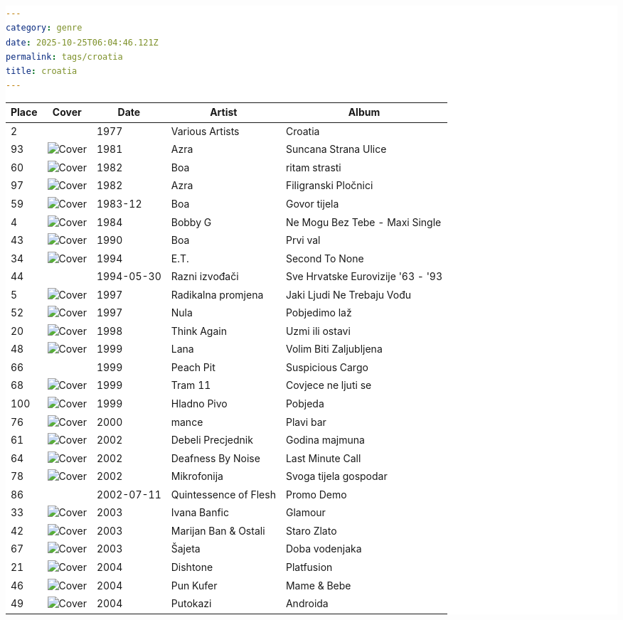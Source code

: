 ```yaml
---
category: genre
date: 2025-10-25T06:04:46.121Z
permalink: tags/croatia
title: croatia
---
```


| Place | Cover | Date | Artist | Album |
|---|---|---|---|---|
| 2 |  | 1977 | Various Artists | Croatia |
| 93 | ![Cover](https://i.discogs.com/0O_dHPOJ-ndsv_wwfBC4g43fPhAWWzBSs3lRgDtgJiM/rs:fit/g:sm/q:40/h:150/w:150/czM6Ly9kaXNjb2dz/LWRhdGFiYXNlLWlt/YWdlcy9SLTEzMjk2/MTgtMTIxMDEyOTI4/MC5qcGVn.jpeg) | 1981 | Azra | Suncana Strana Ulice |
| 60 | ![Cover](https://i.discogs.com/Q5n-m5QbXqdfR2tSBUwaEB0QMnU3XNoYFvx0UPIVt98/rs:fit/g:sm/q:40/h:150/w:150/czM6Ly9kaXNjb2dz/LWRhdGFiYXNlLWlt/YWdlcy9SLTEwMzE2/MjgtMTE4NjEyODUw/Ni5qcGVn.jpeg) | 1982 | Boa | ritam strasti |
| 97 | ![Cover](https://i.discogs.com/ISZZcu-bYOK1gRs9IqMCc276jtPNNB6aA8EdpxwNF4I/rs:fit/g:sm/q:40/h:150/w:150/czM6Ly9kaXNjb2dz/LWRhdGFiYXNlLWlt/YWdlcy9SLTEzMzE5/OTEtMTQ5MjA4OTE3/MC0yNTAxLmpwZWc.jpeg) | 1982 | Azra | Filigranski Pločnici |
| 59 | ![Cover](https://i.discogs.com/rwTGAh1q7QAAcdvaWU8U_O5htHU4fd8YMjBMdxfCBh8/rs:fit/g:sm/q:40/h:150/w:150/czM6Ly9kaXNjb2dz/LWRhdGFiYXNlLWlt/YWdlcy9SLTgwMTA2/NC0xMTYxMTc2NzMy/LmpwZWc.jpeg) | 1983-12 | Boa | Govor tijela |
| 4 | ![Cover](https://i.discogs.com/fOKJNPojshFGrocFDOzXGFnV_CSf6AHWRIT4OGptF-E/rs:fit/g:sm/q:40/h:150/w:150/czM6Ly9kaXNjb2dz/LWRhdGFiYXNlLWlt/YWdlcy9SLTI1NjA1/OC0xMzg2ODczNDk5/LTM4ODQuanBlZw.jpeg) | 1984 | Bobby G | Ne Mogu Bez Tebe - Maxi Single |
| 43 | ![Cover](https://i.discogs.com/G-Gd2xOBPTsPV7R32J7LVr1uOSnlY4iBzzERG5XxY3c/rs:fit/g:sm/q:40/h:150/w:150/czM6Ly9kaXNjb2dz/LWRhdGFiYXNlLWlt/YWdlcy9SLTY3MDk3/My0xMzE1NzYzMDA1/LmpwZWc.jpeg) | 1990 | Boa | Prvi val |
| 34 | ![Cover](https://i.discogs.com/unrhBk77GyP8MyFFIDD4v7Bd4nEYilrHJb08jbXEn38/rs:fit/g:sm/q:40/h:150/w:150/czM6Ly9kaXNjb2dz/LWRhdGFiYXNlLWlt/YWdlcy9SLTEwOTYz/Ni0xMTc5MDk1Mjkw/LmpwZWc.jpeg) | 1994 | E.T. | Second To None |
| 44 |  | 1994-05-30 | Razni izvođači | Sve Hrvatske Eurovizije '63 - '93 |
| 5 | ![Cover](https://i.discogs.com/NVlSnSoi_wseqIuUoojNiefL31ZB0KGqPSI2DbtW1uc/rs:fit/g:sm/q:40/h:150/w:150/czM6Ly9kaXNjb2dz/LWRhdGFiYXNlLWlt/YWdlcy9SLTQwMzI3/MzUtMTM1Mjk5NTM0/MC0yMzExLmpwZWc.jpeg) | 1997 | Radikalna promjena | Jaki Ljudi Ne Trebaju Vođu |
| 52 | ![Cover](https://i.discogs.com/-hxY0dVcDVxze5-RdGhYNvwAC4YPTZzt9djDlb8c7Vw/rs:fit/g:sm/q:40/h:150/w:150/czM6Ly9kaXNjb2dz/LWRhdGFiYXNlLWlt/YWdlcy9SLTY1Mzg0/NjktMTQyMTUzMzc5/Mi00MDE5LmpwZWc.jpeg) | 1997 | Nula | Pobjedimo laž |
| 20 | ![Cover](https://i.discogs.com/9iMQtG6o-Ahc5gHaNAb4aoaVz-UihW_EzYTAZm74n0k/rs:fit/g:sm/q:40/h:150/w:150/czM6Ly9kaXNjb2dz/LWRhdGFiYXNlLWlt/YWdlcy9SLTMyMzU1/MDUtMTMyODQ4Mzk2/OC5qcGVn.jpeg) | 1998 | Think Again | Uzmi ili ostavi |
| 48 | ![Cover](https://i.discogs.com/HfSBt_dnurIuEU044crOlyCMe415Z0AfAfI8yA0Raqc/rs:fit/g:sm/q:40/h:150/w:150/czM6Ly9kaXNjb2dz/LWRhdGFiYXNlLWlt/YWdlcy9SLTU3NjY4/NjktMTU3NDk1NjUy/MS0xNjEyLmpwZWc.jpeg) | 1999 | Lana | Volim Biti Zaljubljena |
| 66 |  | 1999 | Peach Pit | Suspicious Cargo |
| 68 | ![Cover](https://i.discogs.com/Z3U-xwA6vS9yycPtMQhiEozfxAsL9qk0L2aaLmbOuDY/rs:fit/g:sm/q:40/h:150/w:150/czM6Ly9kaXNjb2dz/LWRhdGFiYXNlLWlt/YWdlcy9SLTUyOTE0/MS0xNjU1NjQ4Mjcx/LTMyNzguanBlZw.jpeg) | 1999 | Tram 11 | Covjece ne ljuti se |
| 100 | ![Cover](https://i.discogs.com/N4ovtDfEpLKcWPojlL-x1S2pMuitZVMPUvO9qZFKHaw/rs:fit/g:sm/q:40/h:150/w:150/czM6Ly9kaXNjb2dz/LWRhdGFiYXNlLWlt/YWdlcy9SLTI4NjY3/OTAtMTMwNDcxNzI5/MS5qcGVn.jpeg) | 1999 | Hladno Pivo | Pobjeda |
| 76 | ![Cover](https://i.discogs.com/iRn-Ebz59MNEyiRx0UWlgz5aFsapw9HTppzwMZUQjJQ/rs:fit/g:sm/q:40/h:150/w:150/czM6Ly9kaXNjb2dz/LWRhdGFiYXNlLWlt/YWdlcy9SLTI2OTI5/NDYtMTMwNjI2OTE4/NC5qcGVn.jpeg) | 2000 | mance | Plavi bar |
| 61 | ![Cover](https://i.discogs.com/HFb-TFAP8guwFpQNVHk-PXW3ss5GpNP-aFpz5R__if8/rs:fit/g:sm/q:40/h:150/w:150/czM6Ly9kaXNjb2dz/LWRhdGFiYXNlLWlt/YWdlcy9SLTg0MTI4/MjktMTQ2MTEwNDMx/NS0zNDM2LmpwZWc.jpeg) | 2002 | Debeli Precjednik | Godina majmuna |
| 64 | ![Cover](https://i.discogs.com/qX_WWmGRvpcB5ghCYspFWdsDpbuW0V6r9xkjN-KV2pw/rs:fit/g:sm/q:40/h:150/w:150/czM6Ly9kaXNjb2dz/LWRhdGFiYXNlLWlt/YWdlcy9SLTI4MzQ1/NjQtMTMwMzE2MzMy/NS5qcGVn.jpeg) | 2002 | Deafness By Noise | Last Minute Call |
| 78 | ![Cover](https://i.discogs.com/lB3Yshzn6qLXw8_lm7CnTdbwqdRkuT0NjHYaK9NELjg/rs:fit/g:sm/q:40/h:150/w:150/czM6Ly9kaXNjb2dz/LWRhdGFiYXNlLWlt/YWdlcy9SLTQ0NDQw/NDItMTU2Njk5ODc4/Ni05NjI5LmpwZWc.jpeg) | 2002 | Mikrofonija | Svoga tijela gospodar |
| 86 |  | 2002-07-11 | Quintessence of Flesh | Promo Demo |
| 33 | ![Cover](https://i.discogs.com/Vrr7FkfJLCRQUjDo1knKM0xhuwZDRZPRCQ7Ogag-rF0/rs:fit/g:sm/q:40/h:150/w:150/czM6Ly9kaXNjb2dz/LWRhdGFiYXNlLWlt/YWdlcy9SLTIyNjI2/MjMtMTMzNzI2Njc3/NC04NDcwLmpwZWc.jpeg) | 2003 | Ivana Banfic | Glamour |
| 42 | ![Cover](https://i.discogs.com/PEGNaSDVrbBfk042wgUyX-cbmt7_QPen6P8mv72Gopc/rs:fit/g:sm/q:40/h:150/w:150/czM6Ly9kaXNjb2dz/LWRhdGFiYXNlLWlt/YWdlcy9SLTUxODYx/NjgtMTM4Njg3MDA3/NS0zOTI1LmpwZWc.jpeg) | 2003 | Marijan Ban &amp; Ostali | Staro Zlato |
| 67 | ![Cover](https://i.discogs.com/0mY_-ndX96gafxjbIoBiziNVtd00-Fta8HNirXnccXE/rs:fit/g:sm/q:40/h:150/w:150/czM6Ly9kaXNjb2dz/LWRhdGFiYXNlLWlt/YWdlcy9SLTExNjYx/MDQtMTE5Nzk4NzAz/NC5qcGVn.jpeg) | 2003 | Šajeta | Doba vodenjaka |
| 21 | ![Cover](https://i.discogs.com/_CngxI966zkdABALrM7VvWnr-93W0GWg0iN_DZku6t8/rs:fit/g:sm/q:40/h:150/w:150/czM6Ly9kaXNjb2dz/LWRhdGFiYXNlLWlt/YWdlcy9SLTU3Mjc3/MzAtMTQwMTA0MjIx/OS0zNjU2LmpwZWc.jpeg) | 2004 | Dishtone | Platfusion |
| 46 | ![Cover](https://i.discogs.com/CXwg4A6z0Ip3eU5mnlswg7fsTp4MUx06Pheu9jwqq3A/rs:fit/g:sm/q:40/h:150/w:150/czM6Ly9kaXNjb2dz/LWRhdGFiYXNlLWlt/YWdlcy9SLTU0Mzc0/MzAtMTM5MzM0MTI3/NS04NTc1LmpwZWc.jpeg) | 2004 | Pun Kufer | Mame &amp; Bebe |
| 49 | ![Cover](https://i.discogs.com/Tv4ko_lVKK2G_Hjgj85H4XfJjtBcPv7WxgwNezPW5Dg/rs:fit/g:sm/q:40/h:150/w:150/czM6Ly9kaXNjb2dz/LWRhdGFiYXNlLWlt/YWdlcy9SLTExNjM5/OTItMTE5NzU1NzY1/Ny5qcGVn.jpeg) | 2004 | Putokazi | Androida |